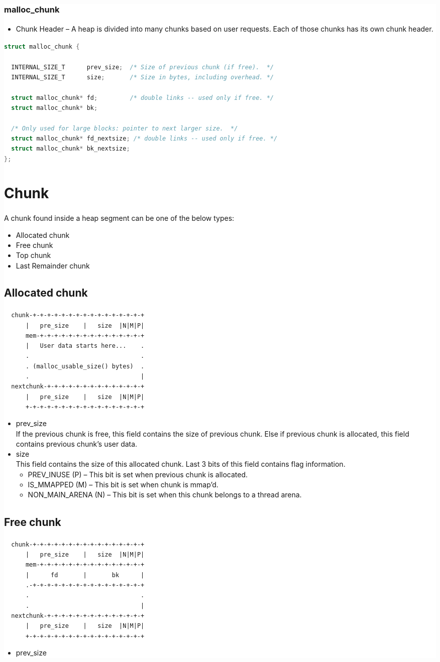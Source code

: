 ### malloc_chunk
* Chunk Header – A heap is divided into many chunks based on user requests. Each of those chunks has its own chunk header.
```c
struct malloc_chunk {

  INTERNAL_SIZE_T      prev_size;  /* Size of previous chunk (if free).  */
  INTERNAL_SIZE_T      size;       /* Size in bytes, including overhead. */

  struct malloc_chunk* fd;         /* double links -- used only if free. */
  struct malloc_chunk* bk;

  /* Only used for large blocks: pointer to next larger size.  */
  struct malloc_chunk* fd_nextsize; /* double links -- used only if free. */
  struct malloc_chunk* bk_nextsize;
};
```

# Chunk
A chunk found inside a heap segment can be one of the below types:
* Allocated chunk
* Free chunk
* Top chunk
* Last Remainder chunk

## Allocated chunk
```
  chunk-+-+-+-+-+-+-+-+-+-+-+-+-+-+-+-+
      |   pre_size    |   size  |N|M|P|
      mem-+-+-+-+-+-+-+-+-+-+-+-+-+-+-+
      |   User data starts here...    .
      .                               .
      . (malloc_usable_size() bytes)  .
      .                               |
  nextchunk-+-+-+-+-+-+-+-+-+-+-+-+-+-+
      |   pre_size    |   size  |N|M|P|
      +-+-+-+-+-+-+-+-+-+-+-+-+-+-+-+-+
```
* prev_size<br>
If the previous chunk is free, this field contains the size of previous chunk. Else if previous chunk is allocated, this field contains previous chunk’s user data.
* size<br>
This field contains the size of this allocated chunk. Last 3 bits of this field contains flag information.
  * PREV_INUSE (P) – This bit is set when previous chunk is allocated.
  * IS_MMAPPED (M) – This bit is set when chunk is mmap’d.
  * NON_MAIN_ARENA (N) – This bit is set when this chunk belongs to a thread arena.

## Free chunk
```
  chunk-+-+-+-+-+-+-+-+-+-+-+-+-+-+-+-+
      |   pre_size    |   size  |N|M|P|
      mem-+-+-+-+-+-+-+-+-+-+-+-+-+-+-+
      |      fd       |       bk      |
      .-+-+-+-+-+-+-+-+-+-+-+-+-+-+-+-+
      .                               .
      .                               |
  nextchunk-+-+-+-+-+-+-+-+-+-+-+-+-+-+
      |   pre_size    |   size  |N|M|P|
      +-+-+-+-+-+-+-+-+-+-+-+-+-+-+-+-+
```
* prev_size<br>